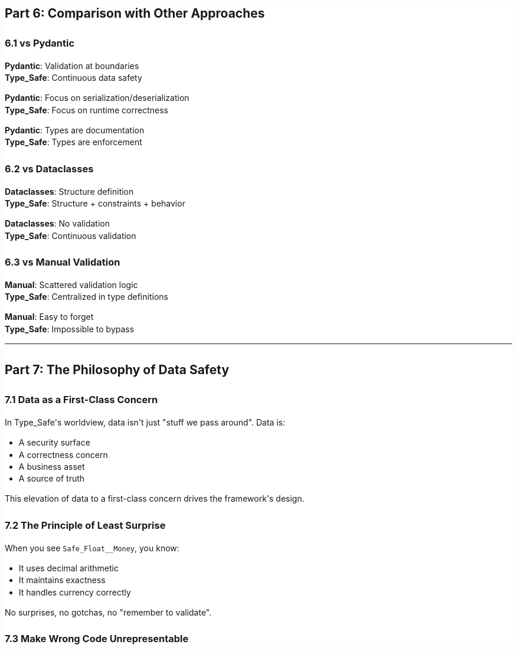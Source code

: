 
## Part 6: Comparison with Other Approaches

### 6.1 vs Pydantic

**Pydantic**: Validation at boundaries  
**Type_Safe**: Continuous data safety

**Pydantic**: Focus on serialization/deserialization  
**Type_Safe**: Focus on runtime correctness

**Pydantic**: Types are documentation  
**Type_Safe**: Types are enforcement

### 6.2 vs Dataclasses

**Dataclasses**: Structure definition  
**Type_Safe**: Structure + constraints + behavior

**Dataclasses**: No validation  
**Type_Safe**: Continuous validation

### 6.3 vs Manual Validation

**Manual**: Scattered validation logic  
**Type_Safe**: Centralized in type definitions

**Manual**: Easy to forget  
**Type_Safe**: Impossible to bypass

---

## Part 7: The Philosophy of Data Safety

### 7.1 Data as a First-Class Concern

In Type_Safe's worldview, data isn't just "stuff we pass around". Data is:
- A security surface
- A correctness concern  
- A business asset
- A source of truth

This elevation of data to a first-class concern drives the framework's design.

### 7.2 The Principle of Least Surprise

When you see `Safe_Float__Money`, you know:
- It uses decimal arithmetic
- It maintains exactness
- It handles currency correctly

No surprises, no gotchas, no "remember to validate".

### 7.3 Make Wrong Code Unrepresentable
